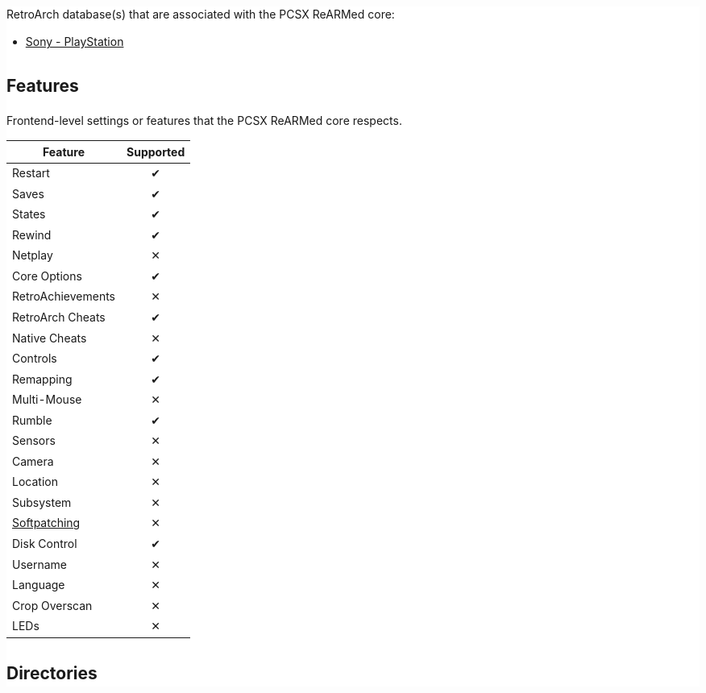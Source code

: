 RetroArch database(s) that are associated with the PCSX ReARMed core:

- [Sony - PlayStation](https://github.com/libretro/libretro-database/blob/master/rdb/Sony%20-%20PlayStation.rdb)

## Features

Frontend-level settings or features that the PCSX ReARMed core respects.

| Feature           | Supported |
|-------------------|:---------:|
| Restart           | ✔         |
| Saves             | ✔         |
| States            | ✔         |
| Rewind            | ✔         |
| Netplay           | ✕         |
| Core Options      | ✔         |
| RetroAchievements | ✕         |
| RetroArch Cheats  | ✔         |
| Native Cheats     | ✕         |
| Controls          | ✔         |
| Remapping         | ✔         |
| Multi-Mouse       | ✕         |
| Rumble            | ✔         |
| Sensors           | ✕         |
| Camera            | ✕         |
| Location          | ✕         |
| Subsystem         | ✕         |
| [Softpatching](../guides/softpatching.md) | ✕         |
| Disk Control      | ✔         |
| Username          | ✕         |
| Language          | ✕         |
| Crop Overscan     | ✕         |
| LEDs              | ✕         |

## Directories
